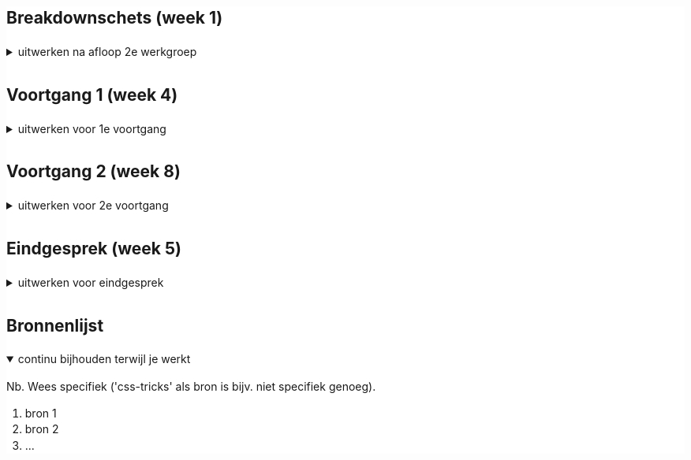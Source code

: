 </details>





## Breakdownschets (week 1)

<details><summary>uitwerken na afloop 2e werkgroep</summary></details>





## Voortgang 1 (week 4)

<details><summary>uitwerken voor 1e voortgang</summary></details>





## Voortgang 2 (week 8)

<details><summary>uitwerken voor 2e voortgang</summary></details>

















## Eindgesprek (week 5)

<details><summary>uitwerken voor eindgesprek</summary></details>





## Bronnenlijst

<details open>
<summary>continu bijhouden terwijl je werkt</summary>

Nb. Wees specifiek ('css-tricks' als bron is bijv. niet specifiek genoeg).

1. bron 1
2. bron 2
3. ...

</details>
